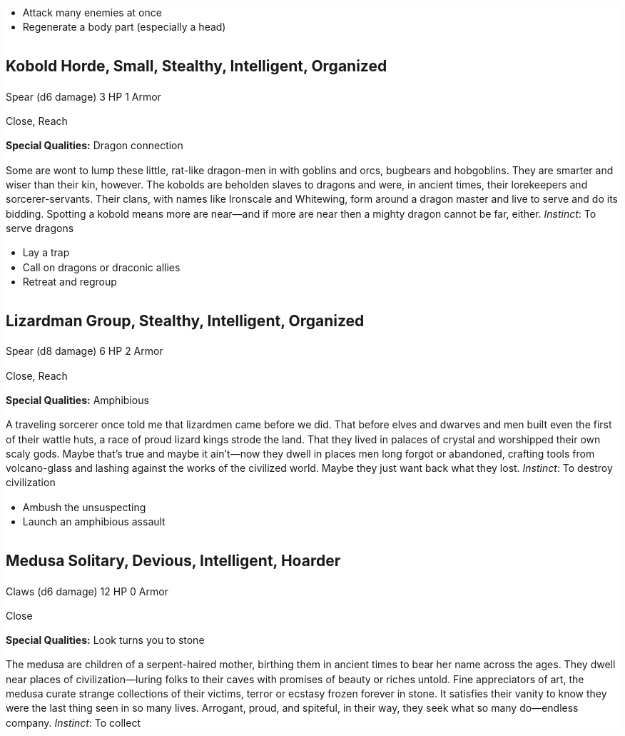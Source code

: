   * Attack many enemies at once
  * Regenerate a body part \(especially a head\)

## Kobold Horde, Small, Stealthy, Intelligent, Organized

Spear \(d6 damage\) 3 HP 1 Armor

Close, Reach

**Special Qualities:** Dragon connection

Some are wont to lump these little, rat-like dragon-men in with goblins and
orcs, bugbears and hobgoblins. They are smarter and wiser than their kin,
however. The kobolds are beholden slaves to dragons and were, in ancient
times, their lorekeepers and sorcerer-servants. Their clans, with names like
Ironscale and Whitewing, form around a dragon master and live to serve and do
its bidding. Spotting a kobold means more are near—and if more are near then a
mighty dragon cannot be far, either. _Instinct_: To serve dragons

  * Lay a trap
  * Call on dragons or draconic allies
  * Retreat and regroup

## Lizardman Group, Stealthy, Intelligent, Organized

Spear \(d8 damage\) 6 HP 2 Armor

Close, Reach

**Special Qualities:** Amphibious

A traveling sorcerer once told me that lizardmen came before we did. That
before elves and dwarves and men built even the first of their wattle huts, a
race of proud lizard kings strode the land. That they lived in palaces of
crystal and worshipped their own scaly gods. Maybe that’s true and maybe it
ain’t—now they dwell in places men long forgot or abandoned, crafting tools
from volcano-glass and lashing against the works of the civilized world. Maybe
they just want back what they lost. _Instinct_: To destroy civilization

  * Ambush the unsuspecting
  * Launch an amphibious assault

## Medusa Solitary, Devious, Intelligent, Hoarder

Claws \(d6 damage\) 12 HP 0 Armor

Close

**Special Qualities:** Look turns you to stone

The medusa are children of a serpent-haired mother, birthing them in ancient
times to bear her name across the ages. They dwell near places of
civilization—luring folks to their caves with promises of beauty or riches
untold. Fine appreciators of art, the medusa curate strange collections of
their victims, terror or ecstasy frozen forever in stone. It satisfies their
vanity to know they were the last thing seen in so many lives. Arrogant,
proud, and spiteful, in their way, they seek what so many do—endless company.
_Instinct_: To collect
